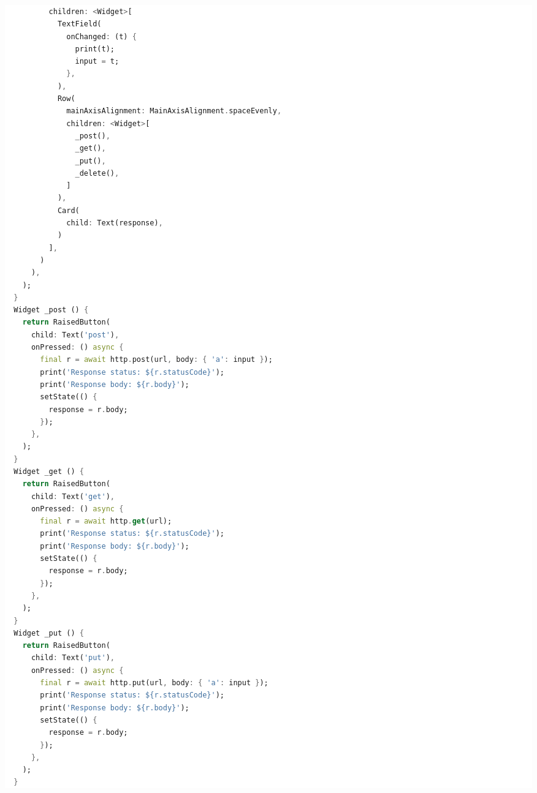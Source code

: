 ```dart
          children: <Widget>[
            TextField(
              onChanged: (t) {
                print(t);
                input = t;
              },
            ),
            Row(
              mainAxisAlignment: MainAxisAlignment.spaceEvenly,
              children: <Widget>[
                _post(),
                _get(),
                _put(),
                _delete(),
              ]
            ),
            Card(              
              child: Text(response),
            )
          ],
        )
      ),
    );
  }
  Widget _post () {
    return RaisedButton(
      child: Text('post'),
      onPressed: () async {
        final r = await http.post(url, body: { 'a': input });
        print('Response status: ${r.statusCode}');
        print('Response body: ${r.body}');      
        setState(() {
          response = r.body;
        });  
      },
    );
  }
  Widget _get () {
    return RaisedButton(
      child: Text('get'),
      onPressed: () async {
        final r = await http.get(url);
        print('Response status: ${r.statusCode}');
        print('Response body: ${r.body}');      
        setState(() {
          response = r.body;
        });  
      },
    );
  }
  Widget _put () {
    return RaisedButton(
      child: Text('put'),
      onPressed: () async {
        final r = await http.put(url, body: { 'a': input });
        print('Response status: ${r.statusCode}');
        print('Response body: ${r.body}');      
        setState(() {
          response = r.body;
        });  
      },
    );
  }
```